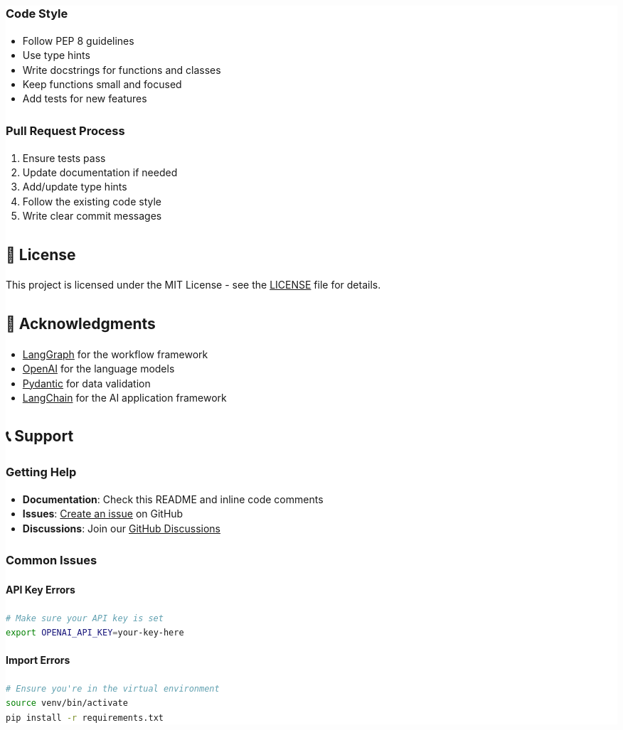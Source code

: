 ### Code Style

- Follow PEP 8 guidelines
- Use type hints
- Write docstrings for functions and classes
- Keep functions small and focused
- Add tests for new features

### Pull Request Process

1. Ensure tests pass
2. Update documentation if needed
3. Add/update type hints
4. Follow the existing code style
5. Write clear commit messages

## 📄 License

This project is licensed under the MIT License - see the [LICENSE](LICENSE) file for details.

## 🙏 Acknowledgments

- [LangGraph](https://github.com/langchain-ai/langgraph) for the workflow framework
- [OpenAI](https://openai.com/) for the language models
- [Pydantic](https://pydantic.dev/) for data validation
- [LangChain](https://github.com/langchain-ai/langchain) for the AI application framework

## 📞 Support

### Getting Help

- **Documentation**: Check this README and inline code comments
- **Issues**: [Create an issue](https://github.com/ernesthenry/email-agent/issues) on GitHub
- **Discussions**: Join our [GitHub Discussions](https://github.com/ernesthenry/email-agent/discussions)

### Common Issues

#### API Key Errors
```bash
# Make sure your API key is set
export OPENAI_API_KEY=your-key-here
```

#### Import Errors
```bash
# Ensure you're in the virtual environment
source venv/bin/activate
pip install -r requirements.txt
```
